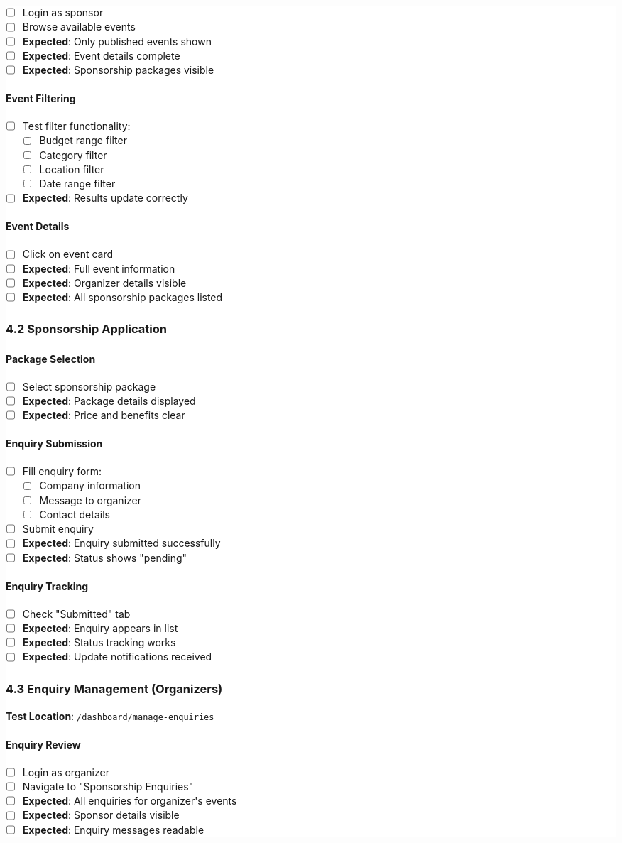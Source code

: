 - [ ] Login as sponsor
- [ ] Browse available events
- [ ] **Expected**: Only published events shown
- [ ] **Expected**: Event details complete
- [ ] **Expected**: Sponsorship packages visible

#### **Event Filtering**

- [ ] Test filter functionality:
  - [ ] Budget range filter
  - [ ] Category filter
  - [ ] Location filter
  - [ ] Date range filter
- [ ] **Expected**: Results update correctly

#### **Event Details**

- [ ] Click on event card
- [ ] **Expected**: Full event information
- [ ] **Expected**: Organizer details visible
- [ ] **Expected**: All sponsorship packages listed

### **4.2 Sponsorship Application**

#### **Package Selection**

- [ ] Select sponsorship package
- [ ] **Expected**: Package details displayed
- [ ] **Expected**: Price and benefits clear

#### **Enquiry Submission**

- [ ] Fill enquiry form:
  - [ ] Company information
  - [ ] Message to organizer
  - [ ] Contact details
- [ ] Submit enquiry
- [ ] **Expected**: Enquiry submitted successfully
- [ ] **Expected**: Status shows "pending"

#### **Enquiry Tracking**

- [ ] Check "Submitted" tab
- [ ] **Expected**: Enquiry appears in list
- [ ] **Expected**: Status tracking works
- [ ] **Expected**: Update notifications received

### **4.3 Enquiry Management (Organizers)**

**Test Location**: `/dashboard/manage-enquiries`

#### **Enquiry Review**

- [ ] Login as organizer
- [ ] Navigate to "Sponsorship Enquiries"
- [ ] **Expected**: All enquiries for organizer's events
- [ ] **Expected**: Sponsor details visible
- [ ] **Expected**: Enquiry messages readable

